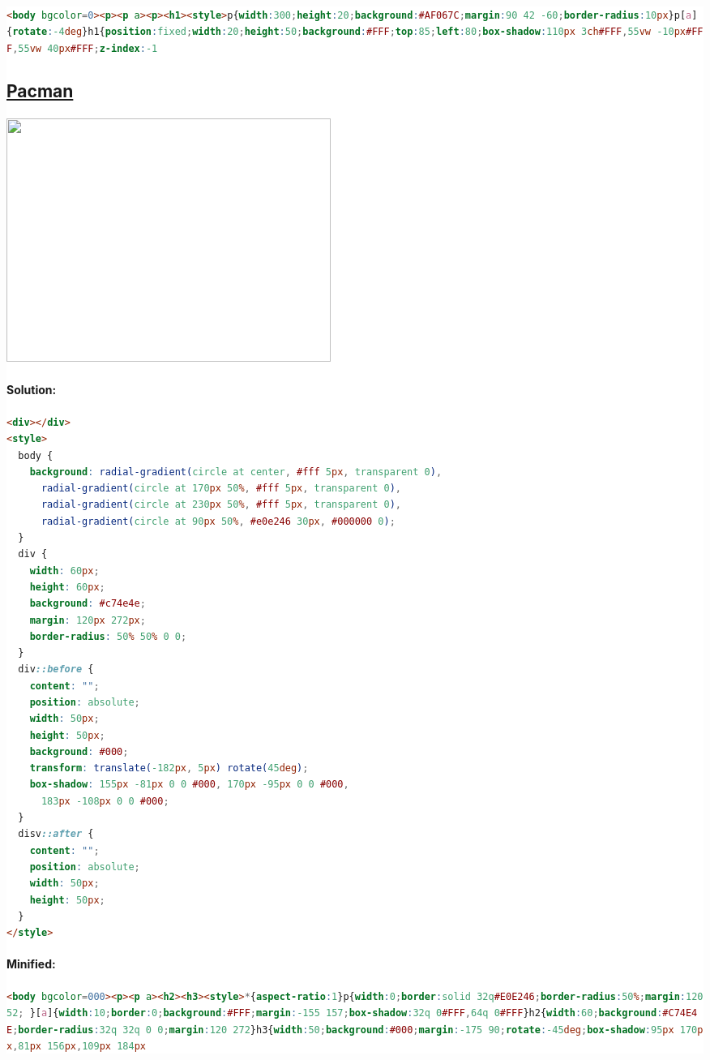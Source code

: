 ```html
<body bgcolor=0><p><p a><p><h1><style>p{width:300;height:20;background:#AF067C;margin:90 42 -60;border-radius:10px}p[a]{rotate:-4deg}h1{position:fixed;width:20;height:50;background:#FFF;top:85;left:80;box-shadow:110px 3ch#FFF,55vw -10px#FFF,55vw 40px#FFF;z-index:-1
```

## [Pacman](https://cssbattle.dev/play/119)

<img width="400px" height="300px" loading="lazy" src="https://cssbattle.dev/targets/119.png">

#### Solution:

```html
<div></div>
<style>
  body {
    background: radial-gradient(circle at center, #fff 5px, transparent 0),
      radial-gradient(circle at 170px 50%, #fff 5px, transparent 0),
      radial-gradient(circle at 230px 50%, #fff 5px, transparent 0),
      radial-gradient(circle at 90px 50%, #e0e246 30px, #000000 0);
  }
  div {
    width: 60px;
    height: 60px;
    background: #c74e4e;
    margin: 120px 272px;
    border-radius: 50% 50% 0 0;
  }
  div::before {
    content: "";
    position: absolute;
    width: 50px;
    height: 50px;
    background: #000;
    transform: translate(-182px, 5px) rotate(45deg);
    box-shadow: 155px -81px 0 0 #000, 170px -95px 0 0 #000,
      183px -108px 0 0 #000;
  }
  disv::after {
    content: "";
    position: absolute;
    width: 50px;
    height: 50px;
  }
</style>
```

#### Minified:

```html
<body bgcolor=000><p><p a><h2><h3><style>*{aspect-ratio:1}p{width:0;border:solid 32q#E0E246;border-radius:50%;margin:120 52; }[a]{width:10;border:0;background:#FFF;margin:-155 157;box-shadow:32q 0#FFF,64q 0#FFF}h2{width:60;background:#C74E4E;border-radius:32q 32q 0 0;margin:120 272}h3{width:50;background:#000;margin:-175 90;rotate:-45deg;box-shadow:95px 170px,81px 156px,109px 184px
```
